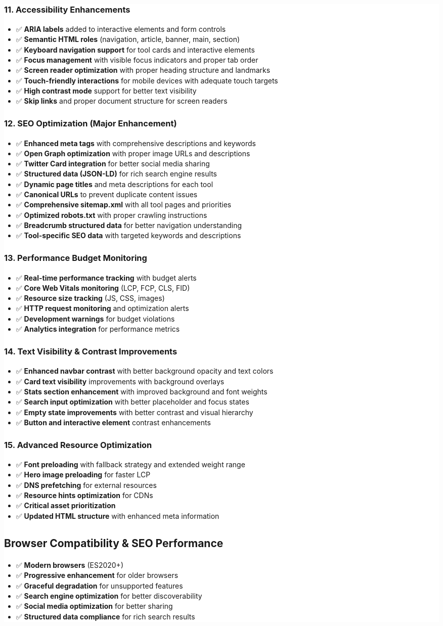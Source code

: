 ### 11. Accessibility Enhancements
- ✅ **ARIA labels** added to interactive elements and form controls
- ✅ **Semantic HTML roles** (navigation, article, banner, main, section)
- ✅ **Keyboard navigation support** for tool cards and interactive elements
- ✅ **Focus management** with visible focus indicators and proper tab order
- ✅ **Screen reader optimization** with proper heading structure and landmarks
- ✅ **Touch-friendly interactions** for mobile devices with adequate touch targets
- ✅ **High contrast mode** support for better text visibility
- ✅ **Skip links** and proper document structure for screen readers

### 12. SEO Optimization (Major Enhancement)
- ✅ **Enhanced meta tags** with comprehensive descriptions and keywords
- ✅ **Open Graph optimization** with proper image URLs and descriptions
- ✅ **Twitter Card integration** for better social media sharing
- ✅ **Structured data (JSON-LD)** for rich search engine results
- ✅ **Dynamic page titles** and meta descriptions for each tool
- ✅ **Canonical URLs** to prevent duplicate content issues
- ✅ **Comprehensive sitemap.xml** with all tool pages and priorities
- ✅ **Optimized robots.txt** with proper crawling instructions
- ✅ **Breadcrumb structured data** for better navigation understanding
- ✅ **Tool-specific SEO data** with targeted keywords and descriptions

### 13. Performance Budget Monitoring
- ✅ **Real-time performance tracking** with budget alerts
- ✅ **Core Web Vitals monitoring** (LCP, FCP, CLS, FID)
- ✅ **Resource size tracking** (JS, CSS, images)
- ✅ **HTTP request monitoring** and optimization alerts
- ✅ **Development warnings** for budget violations
- ✅ **Analytics integration** for performance metrics

### 14. Text Visibility & Contrast Improvements
- ✅ **Enhanced navbar contrast** with better background opacity and text colors
- ✅ **Card text visibility** improvements with background overlays
- ✅ **Stats section enhancement** with improved background and font weights
- ✅ **Search input optimization** with better placeholder and focus states
- ✅ **Empty state improvements** with better contrast and visual hierarchy
- ✅ **Button and interactive element** contrast enhancements

### 15. Advanced Resource Optimization
- ✅ **Font preloading** with fallback strategy and extended weight range
- ✅ **Hero image preloading** for faster LCP
- ✅ **DNS prefetching** for external resources
- ✅ **Resource hints optimization** for CDNs
- ✅ **Critical asset prioritization**
- ✅ **Updated HTML structure** with enhanced meta information

## Browser Compatibility & SEO Performance
- ✅ **Modern browsers** (ES2020+)
- ✅ **Progressive enhancement** for older browsers
- ✅ **Graceful degradation** for unsupported features
- ✅ **Search engine optimization** for better discoverability
- ✅ **Social media optimization** for better sharing
- ✅ **Structured data compliance** for rich search results
